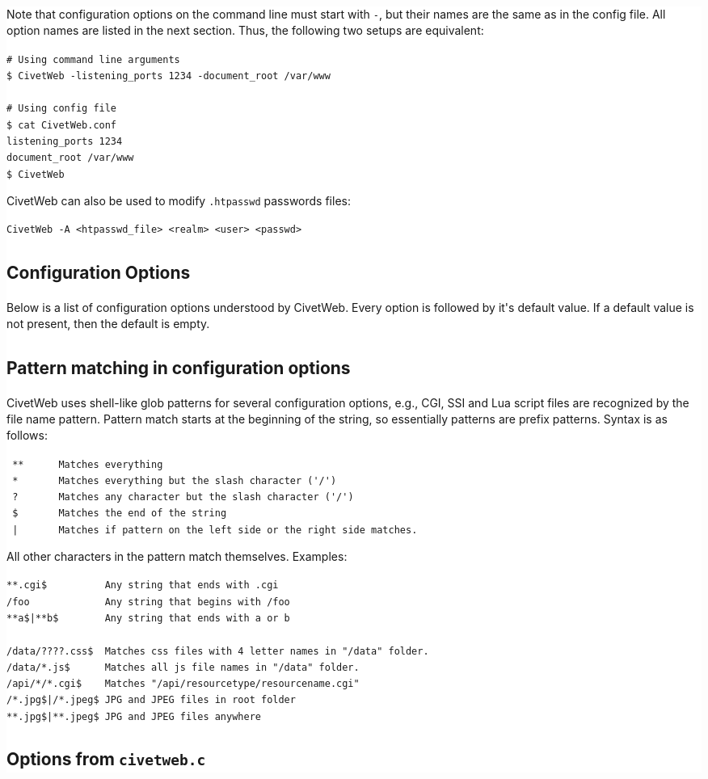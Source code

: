 Note that configuration options on the command line must start with `-`,
but their names are the same as in the config file. All option names are
listed in the next section. Thus, the following two setups are equivalent:

    # Using command line arguments
    $ CivetWeb -listening_ports 1234 -document_root /var/www

    # Using config file
    $ cat CivetWeb.conf
    listening_ports 1234
    document_root /var/www
    $ CivetWeb

CivetWeb can also be used to modify `.htpasswd` passwords files:

    CivetWeb -A <htpasswd_file> <realm> <user> <passwd>


Configuration Options
----

Below is a list of configuration options understood by CivetWeb.
Every option is followed by it's default value. If a default value is not
present, then the default is empty.

## Pattern matching in configuration options

CivetWeb uses shell-like glob patterns for several configuration options,
e.g., CGI, SSI and Lua script files are recognized by the file name pattern.
Pattern match starts at the beginning of the string, so essentially
patterns are prefix patterns. Syntax is as follows:

     **      Matches everything
     *       Matches everything but the slash character ('/')
     ?       Matches any character but the slash character ('/')
     $       Matches the end of the string
     |       Matches if pattern on the left side or the right side matches.

All other characters in the pattern match themselves. Examples:

    **.cgi$          Any string that ends with .cgi
    /foo             Any string that begins with /foo
    **a$|**b$        Any string that ends with a or b

    /data/????.css$  Matches css files with 4 letter names in "/data" folder.
    /data/*.js$      Matches all js file names in "/data" folder.
    /api/*/*.cgi$    Matches "/api/resourcetype/resourcename.cgi"
    /*.jpg$|/*.jpeg$ JPG and JPEG files in root folder
    **.jpg$|**.jpeg$ JPG and JPEG files anywhere


## Options from `civetweb.c`
